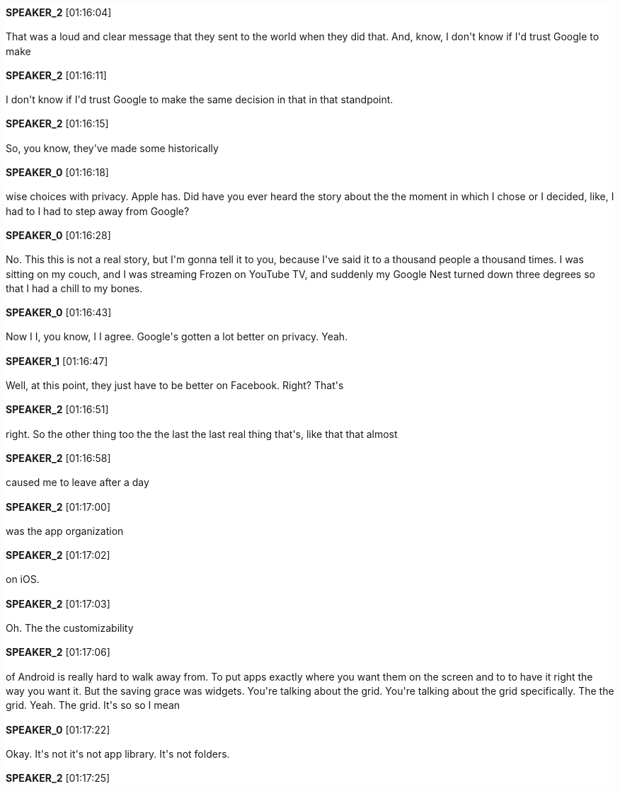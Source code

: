 **SPEAKER_2** [01:16:04]

That was a loud and clear message that they sent to the world when they did that. And, know, I don't know if I'd trust Google to make

**SPEAKER_2** [01:16:11]

I don't know if I'd trust Google to make the same decision in that in that standpoint.

**SPEAKER_2** [01:16:15]

So, you know, they've made some historically

**SPEAKER_0** [01:16:18]

wise choices with privacy. Apple has. Did have you ever heard the story about the the moment in which I chose or I decided, like, I had to I had to step away from Google?

**SPEAKER_0** [01:16:28]

No. This this is not a real story, but I'm gonna tell it to you, because I've said it to a thousand people a thousand times. I was sitting on my couch, and I was streaming Frozen on YouTube TV, and suddenly my Google Nest turned down three degrees so that I had a chill to my bones.

**SPEAKER_0** [01:16:43]

Now I I, you know, I I agree. Google's gotten a lot better on privacy. Yeah.

**SPEAKER_1** [01:16:47]

Well, at this point, they just have to be better on Facebook. Right? That's

**SPEAKER_2** [01:16:51]

right. So the other thing too the the last the last real thing that's, like that that almost

**SPEAKER_2** [01:16:58]

caused me to leave after a day

**SPEAKER_2** [01:17:00]

was the app organization

**SPEAKER_2** [01:17:02]

on iOS.

**SPEAKER_2** [01:17:03]

Oh. The the customizability

**SPEAKER_2** [01:17:06]

of Android is really hard to walk away from. To put apps exactly where you want them on the screen and to to have it right the way you want it. But the saving grace was widgets. You're talking about the grid. You're talking about the grid specifically. The the grid. Yeah. The grid. It's so so I mean

**SPEAKER_0** [01:17:22]

Okay. It's not it's not app library. It's not folders.

**SPEAKER_2** [01:17:25]
